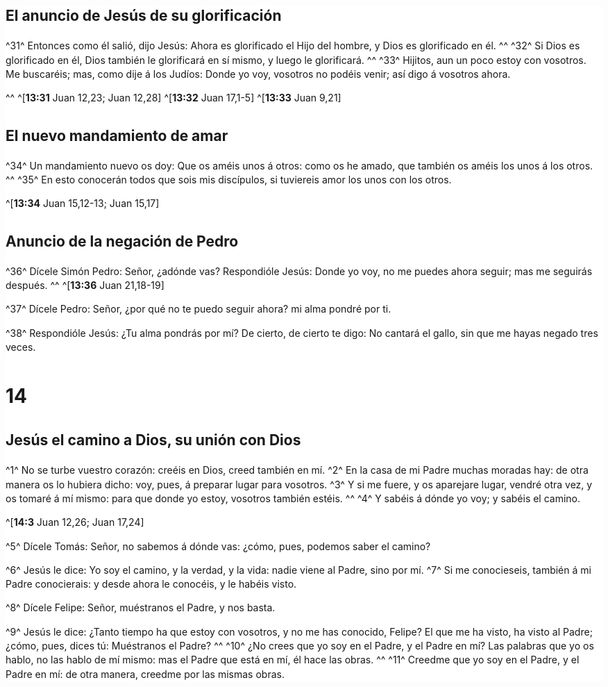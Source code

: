 



## El anuncio de Jesús de su glorificación
^31^ Entonces como él salió, dijo Jesús: Ahora es glorificado el Hijo del hombre, y Dios es glorificado en él. ^^ ^32^ Si Dios es glorificado en él, Dios también le glorificará en sí mismo, y luego le glorificará. ^^ ^33^ Hijitos, aun un poco estoy con vosotros. Me buscaréis; mas, como dije á los Judíos: Donde yo voy, vosotros no podéis venir; así digo á vosotros ahora. 

^^ 
^[**13:31** Juan 12,23; Juan 12,28] ^[**13:32** Juan 17,1-5] ^[**13:33** Juan 9,21]

## El nuevo mandamiento de amar
^34^ Un mandamiento nuevo os doy: Que os améis unos á otros: como os he amado, que también os améis los unos á los otros. ^^ ^35^ En esto conocerán todos que sois mis discípulos, si tuviereis amor los unos con los otros. 


^[**13:34** Juan 15,12-13; Juan 15,17]

## Anuncio de la negación de Pedro
^36^ Dícele Simón Pedro: Señor, ¿adónde vas? Respondióle Jesús: Donde yo voy, no me puedes ahora seguir; mas me seguirás después. 
^^ 
^[**13:36** Juan 21,18-19]

^37^ Dícele Pedro: Señor, ¿por qué no te puedo seguir ahora? mi alma pondré por ti. 


^38^ Respondióle Jesús: ¿Tu alma pondrás por mí? De cierto, de cierto te digo: No cantará el gallo, sin que me hayas negado tres veces. 

# 14 
## Jesús el camino a Dios, su unión con Dios
^1^ No se turbe vuestro corazón: creéis en Dios, creed también en mí. ^2^ En la casa de mi Padre muchas moradas hay: de otra manera os lo hubiera dicho: voy, pues, á preparar lugar para vosotros. ^3^ Y si me fuere, y os aparejare lugar, vendré otra vez, y os tomaré á mí mismo: para que donde yo estoy, vosotros también estéis. ^^ ^4^ Y sabéis á dónde yo voy; y sabéis el camino. 

^[**14:3** Juan 12,26; Juan 17,24]

^5^ Dícele Tomás: Señor, no sabemos á dónde vas: ¿cómo, pues, podemos saber el camino? 


^6^ Jesús le dice: Yo soy el camino, y la verdad, y la vida: nadie viene al Padre, sino por mí. ^7^ Si me conocieseis, también á mi Padre conocierais: y desde ahora le conocéis, y le habéis visto. 


^8^ Dícele Felipe: Señor, muéstranos el Padre, y nos basta. 


^9^ Jesús le dice: ¿Tanto tiempo ha que estoy con vosotros, y no me has conocido, Felipe? El que me ha visto, ha visto al Padre; ¿cómo, pues, dices tú: Muéstranos el Padre? ^^ ^10^ ¿No crees que yo soy en el Padre, y el Padre en mí? Las palabras que yo os hablo, no las hablo de mí mismo: mas el Padre que está en mí, él hace las obras. ^^ ^11^ Creedme que yo soy en el Padre, y el Padre en mí: de otra manera, creedme por las mismas obras. 
